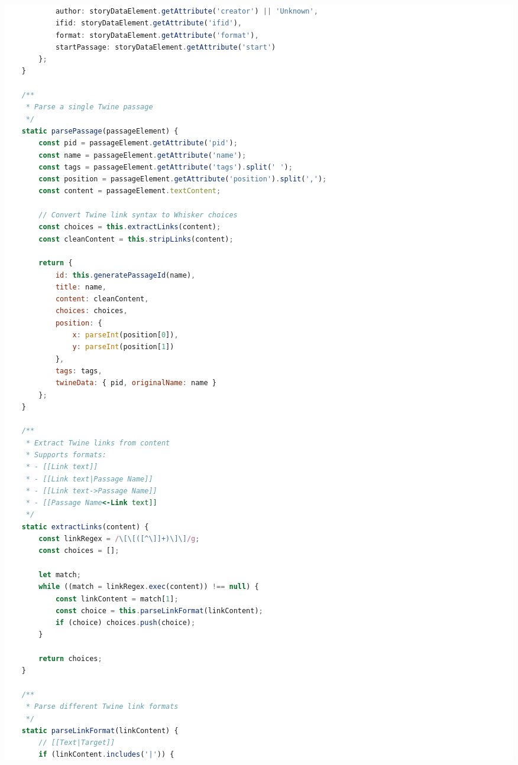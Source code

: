 ```javascript
            author: storyDataElement.getAttribute('creator') || 'Unknown',
            ifid: storyDataElement.getAttribute('ifid'),
            format: storyDataElement.getAttribute('format'),
            startPassage: storyDataElement.getAttribute('start')
        };
    }

    /**
     * Parse a single Twine passage
     */
    static parsePassage(passageElement) {
        const pid = passageElement.getAttribute('pid');
        const name = passageElement.getAttribute('name');
        const tags = passageElement.getAttribute('tags').split(' ');
        const position = passageElement.getAttribute('position').split(',');
        const content = passageElement.textContent;

        // Convert Twine link syntax to Whisker choices
        const choices = this.extractLinks(content);
        const cleanContent = this.stripLinks(content);

        return {
            id: this.generatePassageId(name),
            title: name,
            content: cleanContent,
            choices: choices,
            position: {
                x: parseInt(position[0]),
                y: parseInt(position[1])
            },
            tags: tags,
            twineData: { pid, originalName: name }
        };
    }

    /**
     * Extract Twine links from content
     * Supports formats:
     * - [[Link text]]
     * - [[Link text|Passage Name]]
     * - [[Link text->Passage Name]]
     * - [[Passage Name<-Link text]]
     */
    static extractLinks(content) {
        const linkRegex = /\[\[([^\]]+)\]\]/g;
        const choices = [];

        let match;
        while ((match = linkRegex.exec(content)) !== null) {
            const linkContent = match[1];
            const choice = this.parseLinkFormat(linkContent);
            if (choice) choices.push(choice);
        }

        return choices;
    }

    /**
     * Parse different Twine link formats
     */
    static parseLinkFormat(linkContent) {
        // [[Text|Target]]
        if (linkContent.includes('|')) {
```